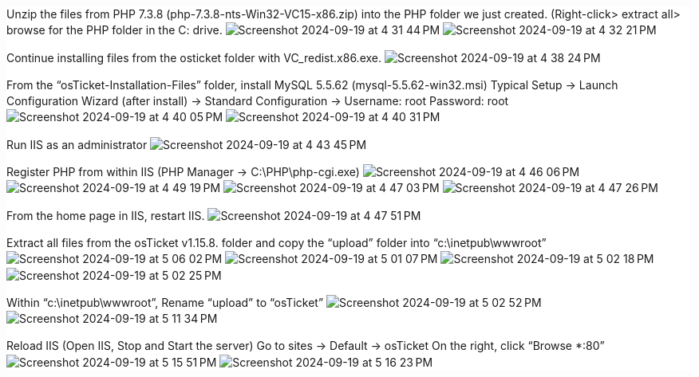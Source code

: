 Unzip the files from PHP 7.3.8 (php-7.3.8-nts-Win32-VC15-x86.zip) into the PHP folder we just created. (Right-click> extract all> browse for the PHP folder in the C: drive.
<img width="843" alt="Screenshot 2024-09-19 at 4 31 44 PM" src="https://github.com/user-attachments/assets/b640c6ed-a525-4ad0-85bf-d09d6e4c09c4">
<img width="843" alt="Screenshot 2024-09-19 at 4 32 21 PM" src="https://github.com/user-attachments/assets/c2758a6d-d617-4e10-81c7-de83a08bb0d2">

Continue installing files from the osticket folder with VC_redist.x86.exe.
<img width="843" alt="Screenshot 2024-09-19 at 4 38 24 PM" src="https://github.com/user-attachments/assets/879cb689-c75e-4b3b-ae94-c92b1f5aac98">


From the “osTicket-Installation-Files” folder, install MySQL 5.5.62 (mysql-5.5.62-win32.msi)
Typical Setup ->
Launch Configuration Wizard (after install) ->
Standard Configuration ->
Username: root
Password: root
<img width="843" alt="Screenshot 2024-09-19 at 4 40 05 PM" src="https://github.com/user-attachments/assets/7ecc8643-5746-4af1-85e9-94b00ec70aa5">
<img width="843" alt="Screenshot 2024-09-19 at 4 40 31 PM" src="https://github.com/user-attachments/assets/9703a2cd-5965-4eab-ace0-685f343fa52e">

Run IIS as an administrator 
<img width="843" alt="Screenshot 2024-09-19 at 4 43 45 PM" src="https://github.com/user-attachments/assets/4787a158-e82c-4c10-a873-96d5fd76bf50">

Register PHP from within IIS (PHP Manager -> C:\PHP\php-cgi.exe)
<img width="914" alt="Screenshot 2024-09-19 at 4 46 06 PM" src="https://github.com/user-attachments/assets/36a8060b-c51c-472b-b392-7eea674200f6">
<img width="914" alt="Screenshot 2024-09-19 at 4 49 19 PM" src="https://github.com/user-attachments/assets/0cb42be0-3ec8-4e2c-80ea-a3370de82336">
<img width="914" alt="Screenshot 2024-09-19 at 4 47 03 PM" src="https://github.com/user-attachments/assets/4849a4b1-8665-46ae-b761-95dae408c29b">
<img width="914" alt="Screenshot 2024-09-19 at 4 47 26 PM" src="https://github.com/user-attachments/assets/902db038-40db-4872-8f5b-7755655c5516">

From the home page in IIS, restart IIS. 
<img width="914" alt="Screenshot 2024-09-19 at 4 47 51 PM" src="https://github.com/user-attachments/assets/9cc00e46-e046-4e8b-8179-85429e8ff68e">

Extract all files from the osTicket v1.15.8. folder and copy the “upload” folder into “c:\inetpub\wwwroot”
<img width="914" alt="Screenshot 2024-09-19 at 5 06 02 PM" src="https://github.com/user-attachments/assets/1113fa45-0106-4b7a-873e-1e6ad52dd7df">
<img width="914" alt="Screenshot 2024-09-19 at 5 01 07 PM" src="https://github.com/user-attachments/assets/9aaba509-f396-4b06-89dc-d135bb2ea5a6">
<img width="914" alt="Screenshot 2024-09-19 at 5 02 18 PM" src="https://github.com/user-attachments/assets/4ef80cc5-d699-4410-b9ff-f3159ddfaf3f">
<img width="914" alt="Screenshot 2024-09-19 at 5 02 25 PM" src="https://github.com/user-attachments/assets/795aa6c9-7f53-40d8-be61-b2ff50020212">

Within “c:\inetpub\wwwroot”, Rename “upload” to “osTicket”
<img width="914" alt="Screenshot 2024-09-19 at 5 02 52 PM" src="https://github.com/user-attachments/assets/d3714e73-c14e-4ecb-874b-71021278469e">
<img width="896" alt="Screenshot 2024-09-19 at 5 11 34 PM" src="https://github.com/user-attachments/assets/ea3b057c-f40d-40ac-9e8c-cfc4e6f3c36e">

Reload IIS (Open IIS, Stop and Start the server)
Go to sites -> Default -> osTicket
On the right, click “Browse *:80”
<img width="920" alt="Screenshot 2024-09-19 at 5 15 51 PM" src="https://github.com/user-attachments/assets/7fc36286-3b0a-4b63-beea-ea66976d1c3c">
<img width="1016" alt="Screenshot 2024-09-19 at 5 16 23 PM" src="https://github.com/user-attachments/assets/c7b8fa2e-9a0f-4555-ba0e-49bce41c854c">
